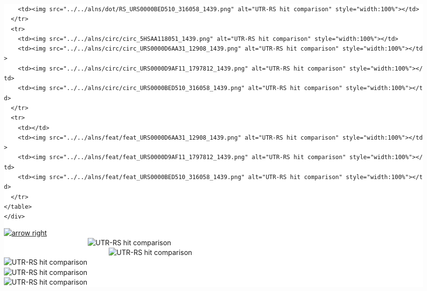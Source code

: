         <td><img src="../../alns/dot/RS_URS0000BED510_316058_1439.png" alt="UTR-RS hit comparison" style="width:100%"></td>
      </tr>
      <tr>
        <td><img src="../../alns/circ/circ_5HSAA118051_1439.png" alt="UTR-RS hit comparison" style="width:100%"></td>
        <td><img src="../../alns/circ/circ_URS0000D6AA31_12908_1439.png" alt="UTR-RS hit comparison" style="width:100%"></td>
        <td><img src="../../alns/circ/circ_URS0000D9AF11_1797812_1439.png" alt="UTR-RS hit comparison" style="width:100%"></td>
        <td><img src="../../alns/circ/circ_URS0000BED510_316058_1439.png" alt="UTR-RS hit comparison" style="width:100%"></td>
      </tr>
      <tr>
        <td></td>
        <td><img src="../../alns/feat/feat_URS0000D6AA31_12908_1439.png" alt="UTR-RS hit comparison" style="width:100%"></td>
        <td><img src="../../alns/feat/feat_URS0000D9AF11_1797812_1439.png" alt="UTR-RS hit comparison" style="width:100%"></td>
        <td><img src="../../alns/feat/feat_URS0000BED510_316058_1439.png" alt="UTR-RS hit comparison" style="width:100%"></td>
      </tr>
    </table>
    </div>
  <div class="column">
    <a href="../../_mds/CLYBL/"><img src="../../icons/arrow_right.png" alt="arrow right" style="width:100%"></a>
  </div>
</div>


<div class="row" >
    <div class="column_center">
        <img src="../../alns/feat/featcomp_1439.png" alt="UTR-RS hit comparison" style="width:60%; display:block; margin-left:auto; margin-right:auto;">
    </div>
</div>

<div class="row" >
    <div class="column_center">
        <img src="../../alns/bpp/bpp_1439.png" alt="UTR-RS hit comparison" style="width:50%; display:block; margin-left:auto; margin-right:auto;">
    </div>
</div>

<div class="row" >
    <div class="column">
        <img src="../../alns/bpp/bpp_1439_unbound.png" alt="UTR-RS hit comparison" style="width:100%; display:block; margin-left:auto; margin-right:auto;">
    </div>
    <div class="column">
        <img src="../../alns/bpp/bpp_1439_bound.png" alt="UTR-RS hit comparison" style="width:100%; display:block; margin-left:auto; margin-right:auto;">
    </div>
    <div class="column">
        <img src="../../alns/bpp/bpp_1439_merge.png" alt="UTR-RS hit comparison" style="width:100%; display:block; margin-left:auto; margin-right:auto;">
    </div>
</div>
